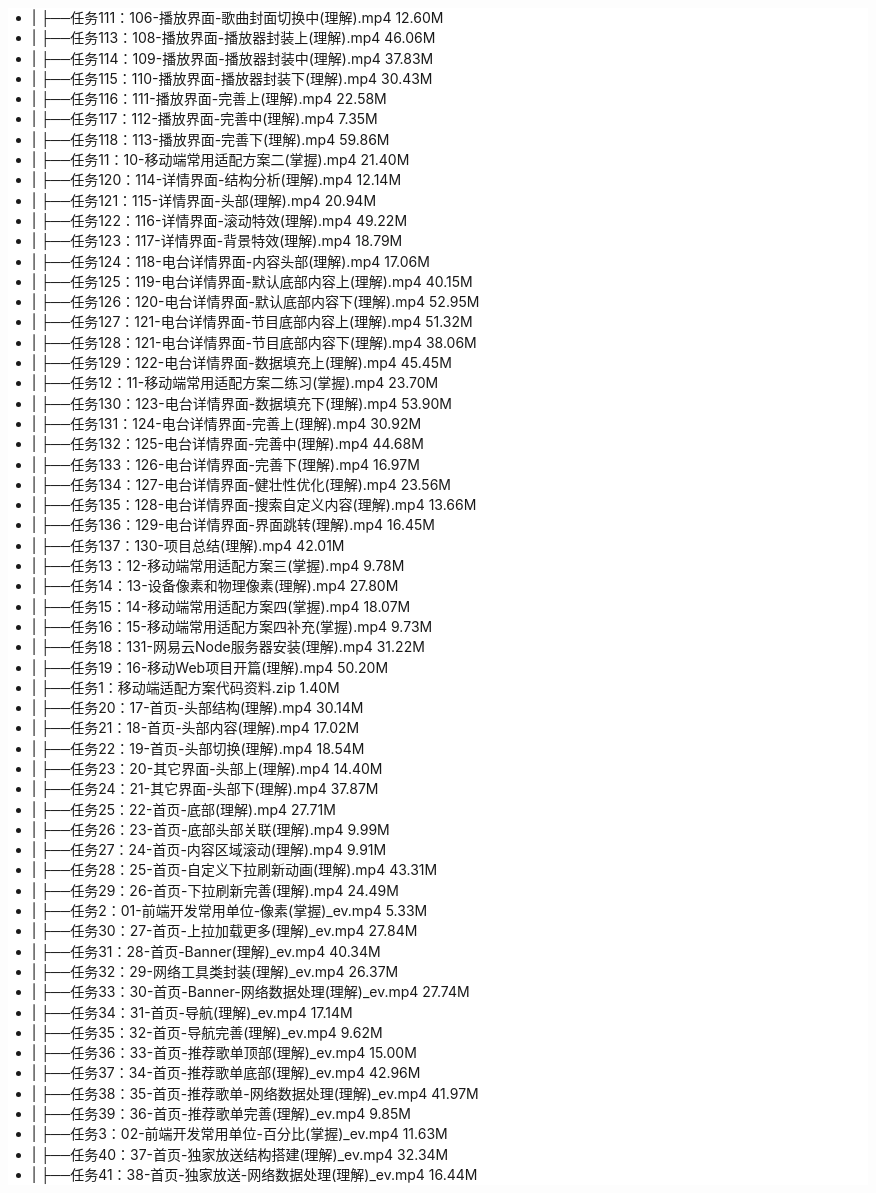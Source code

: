 - |   ├──任务111：106-播放界面-歌曲封面切换中(理解).mp4  12.60M
- |   ├──任务113：108-播放界面-播放器封装上(理解).mp4  46.06M
- |   ├──任务114：109-播放界面-播放器封装中(理解).mp4  37.83M
- |   ├──任务115：110-播放界面-播放器封装下(理解).mp4  30.43M
- |   ├──任务116：111-播放界面-完善上(理解).mp4  22.58M
- |   ├──任务117：112-播放界面-完善中(理解).mp4  7.35M
- |   ├──任务118：113-播放界面-完善下(理解).mp4  59.86M
- |   ├──任务11：10-移动端常用适配方案二(掌握).mp4  21.40M
- |   ├──任务120：114-详情界面-结构分析(理解).mp4  12.14M
- |   ├──任务121：115-详情界面-头部(理解).mp4  20.94M
- |   ├──任务122：116-详情界面-滚动特效(理解).mp4  49.22M
- |   ├──任务123：117-详情界面-背景特效(理解).mp4  18.79M
- |   ├──任务124：118-电台详情界面-内容头部(理解).mp4  17.06M
- |   ├──任务125：119-电台详情界面-默认底部内容上(理解).mp4  40.15M
- |   ├──任务126：120-电台详情界面-默认底部内容下(理解).mp4  52.95M
- |   ├──任务127：121-电台详情界面-节目底部内容上(理解).mp4  51.32M
- |   ├──任务128：121-电台详情界面-节目底部内容下(理解).mp4  38.06M
- |   ├──任务129：122-电台详情界面-数据填充上(理解).mp4  45.45M
- |   ├──任务12：11-移动端常用适配方案二练习(掌握).mp4  23.70M
- |   ├──任务130：123-电台详情界面-数据填充下(理解).mp4  53.90M
- |   ├──任务131：124-电台详情界面-完善上(理解).mp4  30.92M
- |   ├──任务132：125-电台详情界面-完善中(理解).mp4  44.68M
- |   ├──任务133：126-电台详情界面-完善下(理解).mp4  16.97M
- |   ├──任务134：127-电台详情界面-健壮性优化(理解).mp4  23.56M
- |   ├──任务135：128-电台详情界面-搜索自定义内容(理解).mp4  13.66M
- |   ├──任务136：129-电台详情界面-界面跳转(理解).mp4  16.45M
- |   ├──任务137：130-项目总结(理解).mp4  42.01M
- |   ├──任务13：12-移动端常用适配方案三(掌握).mp4  9.78M
- |   ├──任务14：13-设备像素和物理像素(理解).mp4  27.80M
- |   ├──任务15：14-移动端常用适配方案四(掌握).mp4  18.07M
- |   ├──任务16：15-移动端常用适配方案四补充(掌握).mp4  9.73M
- |   ├──任务18：131-网易云Node服务器安装(理解).mp4  31.22M
- |   ├──任务19：16-移动Web项目开篇(理解).mp4  50.20M
- |   ├──任务1：移动端适配方案代码资料.zip  1.40M
- |   ├──任务20：17-首页-头部结构(理解).mp4  30.14M
- |   ├──任务21：18-首页-头部内容(理解).mp4  17.02M
- |   ├──任务22：19-首页-头部切换(理解).mp4  18.54M
- |   ├──任务23：20-其它界面-头部上(理解).mp4  14.40M
- |   ├──任务24：21-其它界面-头部下(理解).mp4  37.87M
- |   ├──任务25：22-首页-底部(理解).mp4  27.71M
- |   ├──任务26：23-首页-底部头部关联(理解).mp4  9.99M
- |   ├──任务27：24-首页-内容区域滚动(理解).mp4  9.91M
- |   ├──任务28：25-首页-自定义下拉刷新动画(理解).mp4  43.31M
- |   ├──任务29：26-首页-下拉刷新完善(理解).mp4  24.49M
- |   ├──任务2：01-前端开发常用单位-像素(掌握)_ev.mp4  5.33M
- |   ├──任务30：27-首页-上拉加载更多(理解)_ev.mp4  27.84M
- |   ├──任务31：28-首页-Banner(理解)_ev.mp4  40.34M
- |   ├──任务32：29-网络工具类封装(理解)_ev.mp4  26.37M
- |   ├──任务33：30-首页-Banner-网络数据处理(理解)_ev.mp4  27.74M
- |   ├──任务34：31-首页-导航(理解)_ev.mp4  17.14M
- |   ├──任务35：32-首页-导航完善(理解)_ev.mp4  9.62M
- |   ├──任务36：33-首页-推荐歌单顶部(理解)_ev.mp4  15.00M
- |   ├──任务37：34-首页-推荐歌单底部(理解)_ev.mp4  42.96M
- |   ├──任务38：35-首页-推荐歌单-网络数据处理(理解)_ev.mp4  41.97M
- |   ├──任务39：36-首页-推荐歌单完善(理解)_ev.mp4  9.85M
- |   ├──任务3：02-前端开发常用单位-百分比(掌握)_ev.mp4  11.63M
- |   ├──任务40：37-首页-独家放送结构搭建(理解)_ev.mp4  32.34M
- |   ├──任务41：38-首页-独家放送-网络数据处理(理解)_ev.mp4  16.44M

